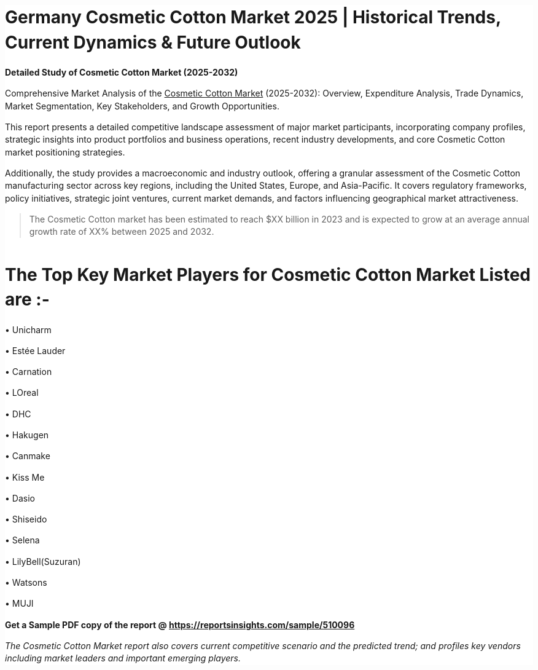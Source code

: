 # Germany Cosmetic Cotton Market 2025 | Historical Trends, Current Dynamics & Future Outlook

<strong>Detailed Study of Cosmetic Cotton Market (2025-2032)</strong>

Comprehensive Market Analysis of the <a href=https://www.reportsinsights.com/sample/510096>Cosmetic Cotton Market</a> (2025-2032): Overview, Expenditure Analysis, Trade Dynamics, Market Segmentation, Key Stakeholders, and Growth Opportunities.

This report presents a detailed competitive landscape assessment of major market participants, incorporating company profiles, strategic insights into product portfolios and business operations, recent industry developments, and core Cosmetic Cotton market positioning strategies.

Additionally, the study provides a macroeconomic and industry outlook, offering a granular assessment of the Cosmetic Cotton manufacturing sector across key regions, including the United States, Europe, and Asia-Pacific. It covers regulatory frameworks, policy initiatives, strategic joint ventures, current market demands, and factors influencing geographical market attractiveness.

<blockquote class=""article-editor-content__blockquote"">The Cosmetic Cotton market has been estimated to reach $XX billion in 2023 and is expected to grow at an average annual growth rate of XX% between 2025 and 2032.</blockquote>

# <strong>The Top Key Market Players for Cosmetic Cotton Market Listed are :-</strong> 

• Unicharm

• Estée Lauder

• Carnation

• LOreal

• DHC

• Hakugen

• Canmake

• Kiss Me

• Dasio

• Shiseido

• Selena

• LilyBell(Suzuran)

• Watsons

• MUJI

<strong>Get a Sample PDF copy of the report @ <a href=https://reportsinsights.com/sample/510096>https://reportsinsights.com/sample/510096</a></strong>

<em>The Cosmetic Cotton Market report also covers current competitive scenario and the predicted trend; and profiles key vendors including market leaders and important emerging players.</em>
